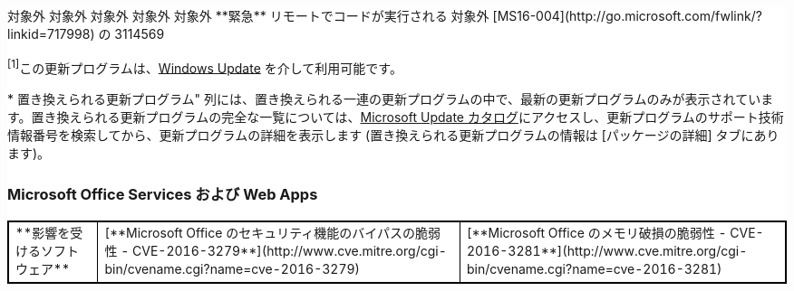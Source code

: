 </td>
<td style="border:1px solid black;">
対象外

</td>
<td style="border:1px solid black;">
対象外

</td>
<td style="border:1px solid black;">
対象外

</td>
<td style="border:1px solid black;">
対象外

</td>
<td style="border:1px solid black;">
対象外

</td>
<td style="border:1px solid black;">
**緊急**  
リモートでコードが実行される

</td>
<td style="border:1px solid black;">
対象外

</td>
<td style="border:1px solid black;">
[MS16-004](http://go.microsoft.com/fwlink/?linkid=717998) の 3114569

</td>
</tr>
</table>
 
<sup>[1]</sup>この更新プログラムは、[Windows Update](http://go.microsoft.com/fwlink/?linkid=21130) を介して利用可能です。

\* 置き換えられる更新プログラム" 列には、置き換えられる一連の更新プログラムの中で、最新の更新プログラムのみが表示されています。置き換えられる更新プログラムの完全な一覧については、[Microsoft Update カタログ](http://catalog.update.microsoft.com/v7/site/home.aspx)にアクセスし、更新プログラムのサポート技術情報番号を検索してから、更新プログラムの詳細を表示します (置き換えられる更新プログラムの情報は \[パッケージの詳細\] タブにあります)。

### Microsoft Office Services および Web Apps

 
<table style="border:1px solid black;">
<tr>
<td style="border:1px solid black;">
**影響を受けるソフトウェア**

</td>
<td style="border:1px solid black;">
[**Microsoft Office のセキュリティ機能のバイパスの脆弱性 - CVE-2016-3279**](http://www.cve.mitre.org/cgi-bin/cvename.cgi?name=cve-2016-3279)

</td>
<td style="border:1px solid black;">
[**Microsoft Office のメモリ破損の脆弱性 - CVE-2016-3281**](http://www.cve.mitre.org/cgi-bin/cvename.cgi?name=cve-2016-3281)
